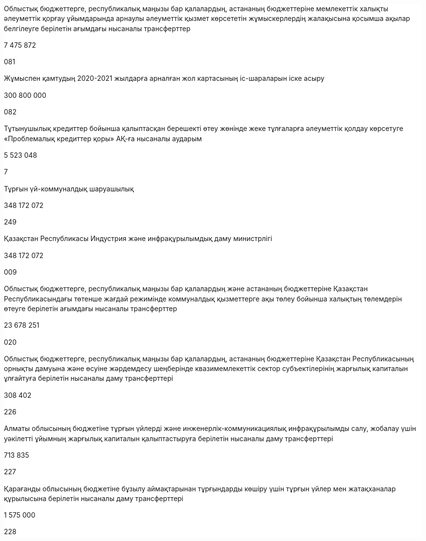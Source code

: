 Облыстық бюджеттерге, республикалық маңызы бар қалалардың, астананың бюджеттерiне мемлекеттік халықты әлеуметтік қорғау ұйымдарында арнаулы әлеуметтік қызмет көрсететін жұмыскерлердің жалақысына қосымша ақылар белгілеуге берілетін ағымдағы нысаналы трансферттер

7 475 872

081

Жұмыспен қамтудың 2020-2021 жылдарға арналған жол картасының іс-шараларын іске асыру

300 800 000

082

Тұтынушылық кредиттер бойынша қалыптасқан берешекті өтеу жөнінде жеке тұлғаларға әлеуметтік қолдау көрсетуге «Проблемалық кредиттер қоры» АҚ-ға нысаналы аударым

5 523 048

7

Тұрғын үй-коммуналдық шаруашылық

348 172 072

249

Қазақстан Республикасы Индустрия жəне инфрақұрылымдық даму министрлігі

348 172 072

009

Облыстық бюджеттерге, республикалық маңызы бар қалалардың және астананың бюджеттеріне Қазақстан Республикасындағы төтенше жағдай режимінде коммуналдық қызметтерге ақы төлеу бойынша халықтың төлемдерін өтеуге берілетін ағымдағы нысаналы трансферттер

23 678 251

020

Облыстық бюджеттерге, республикалық маңызы бар қалалардың, астананың бюджеттерiне Қазақстан Республикасының орнықты дамуына және өсуіне жәрдемдесу шеңберінде квазимемлекеттік сектор субъектілерінің жарғылық капиталын ұлғайтуға берілетін нысаналы даму трансферттері

308 402

226

Алматы облысының бюджетіне тұрғын үйлерді және инженерлік-коммуникациялық инфрақұрылымды салу, жобалау үшін уәкілетті ұйымның жарғылық капиталын қалыптастыруға берілетін нысаналы даму трансферттері

713 835

227

Қарағанды облысының бюджетіне бұзылу аймақтарынан тұрғындарды көшіру үшін тұрғын үйлер мен жатақханалар құрылысына берілетін нысаналы даму трансферттері

1 575 000

228
